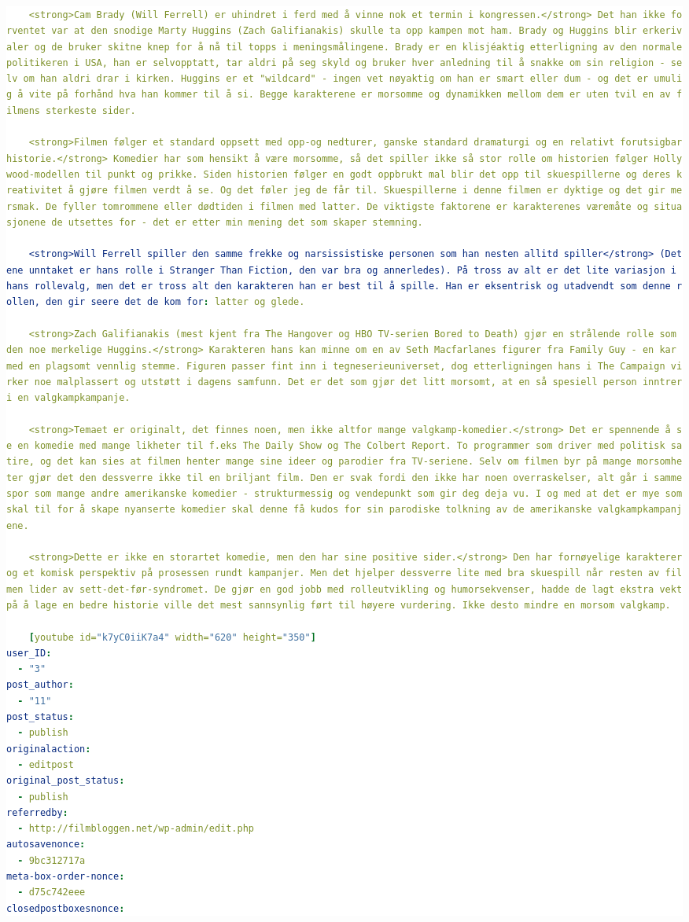 ```yaml
    <strong>Cam Brady (Will Ferrell) er uhindret i ferd med å vinne nok et termin i kongressen.</strong> Det han ikke forventet var at den snodige Marty Huggins (Zach Galifianakis) skulle ta opp kampen mot ham. Brady og Huggins blir erkerivaler og de bruker skitne knep for å nå til topps i meningsmålingene. Brady er en klisjéaktig etterligning av den normale politikeren i USA, han er selvopptatt, tar aldri på seg skyld og bruker hver anledning til å snakke om sin religion - selv om han aldri drar i kirken. Huggins er et "wildcard" - ingen vet nøyaktig om han er smart eller dum - og det er umulig å vite på forhånd hva han kommer til å si. Begge karakterene er morsomme og dynamikken mellom dem er uten tvil en av filmens sterkeste sider.
    
    <strong>Filmen følger et standard oppsett med opp-og nedturer, ganske standard dramaturgi og en relativt forutsigbar historie.</strong> Komedier har som hensikt å være morsomme, så det spiller ikke så stor rolle om historien følger Hollywood-modellen til punkt og prikke. Siden historien følger en godt oppbrukt mal blir det opp til skuespillerne og deres kreativitet å gjøre filmen verdt å se. Og det føler jeg de får til. Skuespillerne i denne filmen er dyktige og det gir mersmak. De fyller tomrommene eller dødtiden i filmen med latter. De viktigste faktorene er karakterenes væremåte og situasjonene de utsettes for - det er etter min mening det som skaper stemning.
    
    <strong>Will Ferrell spiller den samme frekke og narsissistiske personen som han nesten allitd spiller</strong> (Det ene unntaket er hans rolle i Stranger Than Fiction, den var bra og annerledes). På tross av alt er det lite variasjon i hans rollevalg, men det er tross alt den karakteren han er best til å spille. Han er eksentrisk og utadvendt som denne rollen, den gir seere det de kom for: latter og glede.
    
    <strong>Zach Galifianakis (mest kjent fra The Hangover og HBO TV-serien Bored to Death) gjør en strålende rolle som den noe merkelige Huggins.</strong> Karakteren hans kan minne om en av Seth Macfarlanes figurer fra Family Guy - en kar med en plagsomt vennlig stemme. Figuren passer fint inn i tegneserieuniverset, dog etterligningen hans i The Campaign virker noe malplassert og utstøtt i dagens samfunn. Det er det som gjør det litt morsomt, at en så spesiell person inntrer i en valgkampkampanje.
    
    <strong>Temaet er originalt, det finnes noen, men ikke altfor mange valgkamp-komedier.</strong> Det er spennende å se en komedie med mange likheter til f.eks The Daily Show og The Colbert Report. To programmer som driver med politisk satire, og det kan sies at filmen henter mange sine ideer og parodier fra TV-seriene. Selv om filmen byr på mange morsomheter gjør det den dessverre ikke til en briljant film. Den er svak fordi den ikke har noen overraskelser, alt går i samme spor som mange andre amerikanske komedier - strukturmessig og vendepunkt som gir deg deja vu. I og med at det er mye som skal til for å skape nyanserte komedier skal denne få kudos for sin parodiske tolkning av de amerikanske valgkampkampanjene.
    
    <strong>Dette er ikke en storartet komedie, men den har sine positive sider.</strong> Den har fornøyelige karakterer og et komisk perspektiv på prosessen rundt kampanjer. Men det hjelper dessverre lite med bra skuespill når resten av filmen lider av sett-det-før-syndromet. De gjør en god jobb med rolleutvikling og humorsekvenser, hadde de lagt ekstra vekt på å lage en bedre historie ville det mest sannsynlig ført til høyere vurdering. Ikke desto mindre en morsom valgkamp.
    
    [youtube id="k7yC0iiK7a4" width="620" height="350"]
user_ID:
  - "3"
post_author:
  - "11"
post_status:
  - publish
originalaction:
  - editpost
original_post_status:
  - publish
referredby:
  - http://filmbloggen.net/wp-admin/edit.php
autosavenonce:
  - 9bc312717a
meta-box-order-nonce:
  - d75c742eee
closedpostboxesnonce:
```